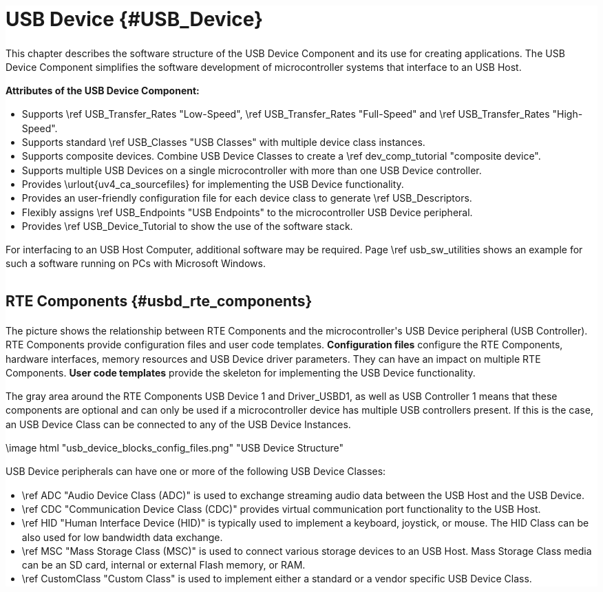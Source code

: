 # USB Device {#USB_Device}

This chapter describes the software structure of the USB Device Component and its use for creating applications.
The USB Device Component simplifies the software development of microcontroller systems that interface to an 
USB Host.

**Attributes of the USB Device Component:**

- Supports \ref USB_Transfer_Rates "Low-Speed", \ref USB_Transfer_Rates "Full-Speed" and \ref USB_Transfer_Rates "High-Speed".
- Supports standard \ref USB_Classes "USB Classes" with multiple device class instances.
- Supports composite devices. Combine USB Device Classes to create a \ref dev_comp_tutorial "composite device".
- Supports multiple USB Devices on a single microcontroller with more than one USB Device controller.
- Provides \urlout{uv4_ca_sourcefiles} for implementing the USB Device functionality.
- Provides an user-friendly configuration file for each device class to generate \ref USB_Descriptors.
- Flexibly assigns \ref USB_Endpoints "USB Endpoints" to the microcontroller USB Device peripheral.
- Provides \ref USB_Device_Tutorial to show the use of the software stack.
  
For interfacing to an USB Host Computer, additional software may be required. Page \ref usb_sw_utilities shows an example
for such a software running on PCs with Microsoft Windows.

## RTE Components {#usbd_rte_components}

The picture shows the relationship between RTE Components and the microcontroller's USB Device peripheral (USB Controller).
RTE Components provide configuration files and user code templates.
**Configuration files** configure the RTE Components, hardware interfaces, memory resources and USB Device driver parameters. They
can have an impact on multiple RTE Components.
**User code templates** provide the skeleton for implementing the USB Device functionality.

The gray area around the RTE Components USB Device 1 and Driver_USBD1, as well as USB Controller 1 means that these components are optional
and can only be used if a microcontroller device has multiple USB controllers present. If this is the case, an USB Device
Class can be connected to any of the USB Device Instances.

\image html "usb_device_blocks_config_files.png" "USB Device Structure"

USB Device peripherals can have one or more of the following USB Device Classes:

- \ref ADC "Audio Device Class (ADC)" is used to exchange streaming audio data between the USB Host and the USB Device.
- \ref CDC "Communication Device Class (CDC)" provides virtual communication port functionality to the USB Host.
- \ref HID "Human Interface Device (HID)" is typically used to implement a keyboard, joystick, or mouse. The
  HID Class can be also used for low bandwidth data exchange.
- \ref MSC "Mass Storage Class (MSC)" is used to connect various storage devices to an USB Host. Mass Storage Class media can be an SD card,
  internal or external Flash memory, or RAM.
- \ref CustomClass "Custom Class" is used to implement either a standard or a vendor specific USB Device Class.
